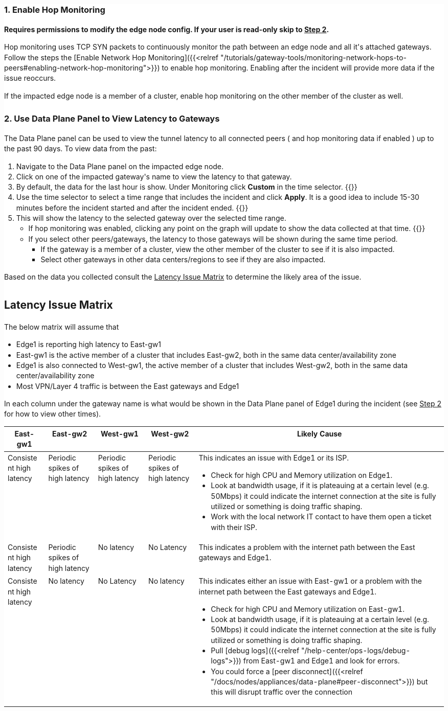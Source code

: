 ### 1. Enable Hop Monitoring
**Requires permissions to modify the edge node config. If your user is read-only skip to [Step 2](#2-run-mtr-to-reported-gateway).**

Hop monitoring uses TCP SYN packets to continuously monitor the path between an edge node and all it's attached gateways. Follow the steps the [Enable Network Hop Monitoring]({{<relref "/tutorials/gateway-tools/monitoring-network-hops-to-peers#enabling-network-hop-monitoring">}}) to enable hop monitoring. Enabling after the incident will provide more data if the issue reoccurs.  

If the impacted edge node is a member of a cluster, enable hop monitoring on the other member of the cluster as well.

### 2. Use Data Plane Panel to View Latency to Gateways
The Data Plane panel can be used to view the tunnel latency to all connected peers ( and hop monitoring data if enabled ) up to the past 90 days.  To view data from the past:
1. Navigate to the Data Plane panel on the impacted edge node.
2. Click on one of the impacted gateway's name to view the latency to that gateway.
3. By default, the data for the last hour is show. Under Monitoring click **Custom** in the time selector. {{<tgimg src="post-incident-investigate-1.png" alt="Data Plane panel Monitoring time selector" caption="Custom date/time selector" width="70%">}}
4. Use the time selector to select a time range that includes the incident and click **Apply**. It is a good idea to include 15-30 minutes before the incident started and after the incident ended. {{<tgimg src="post-incident-investigate-2.png" alt="Data Plane panel custom time selector" width="70%" caption="Example date/time selection process">}}
5. This will show the latency to the selected gateway over the selected time range. 
    - If hop monitoring was enabled, clicking any point on the graph will update to show the data collected at that time. {{<tgimg src="post-incident-investigate-3.png" alt="Data Plane panel latency graph" width="90%" caption="Historical Tunnel Latency and Network Hop graphs" >}}
    - If you select other peers/gateways, the latency to those gateways will be shown during the same time period.
        - If the gateway is a member of a cluster, view the other member of the cluster to see if it is also impacted.
        - Select other gateways in other data centers/regions to see if they are also impacted.

Based on the data you collected consult the [Latency Issue Matrix](#latency-issue-matrix) to determine the likely area of the issue. 

## Latency Issue Matrix
The below matrix will assume that 
- Edge1 is reporting high latency to East-gw1
- East-gw1 is the active member of a cluster that includes East-gw2, both in the same data center/availability zone
- Edge1 is also connected to West-gw1, the active member of a cluster that includes West-gw2, both in the same data center/availability zone
- Most VPN/Layer 4 traffic is between the East gateways and Edge1


In each column under the gateway name is what would be shown in the Data Plane panel of Edge1 during the incident (see [Step 2](#2-use-data-plane-panel-to-view-latency-to-gateways) for how to view other times).

| East-gw1 | East-gw2 | West-gw1 | West-gw2 | Likely Cause | 
| ---|---|---|---|---| 
| Consistent high latency | Periodic spikes of high latency | Periodic spikes of high latency  | Periodic spikes of high latency | This indicates an issue with Edge1 or its ISP. <ul><li> Check for high CPU and Memory utilization on Edge1.</li><li>Look at bandwidth usage, if it is plateauing at a certain level (e.g. 50Mbps) it could indicate the internet connection at the site is fully utilized or something is doing traffic shaping.</li><li>Work with the local network IT contact to have them open a ticket with their ISP.</li></ul> |
| Consistent high latency | Periodic spikes of high latency | No latency | No Latency | This indicates a problem with the internet path between the East gateways and Edge1. |
| Consistent high latency |  No latency | No Latency | No latency | This indicates either an issue with East-gw1 or a problem with the internet path between the East gateways and Edge1. <ul><li> Check for high CPU and Memory utilization on East-gw1.</li><li>Look at bandwidth usage, if it is plateauing at a certain level (e.g. 50Mbps) it could indicate the internet connection at the site is fully utilized or something is doing traffic shaping.</li><li> Pull [debug logs]({{<relref "/help-center/ops-logs/debug-logs">}}) from East-gw1 and Edge1 and look for errors. </li> <li> You could force a [peer disconnect]({{<relref "/docs/nodes/appliances/data-plane#peer-disconnect">}}) but this will disrupt traffic over the connection </li></ul> |
